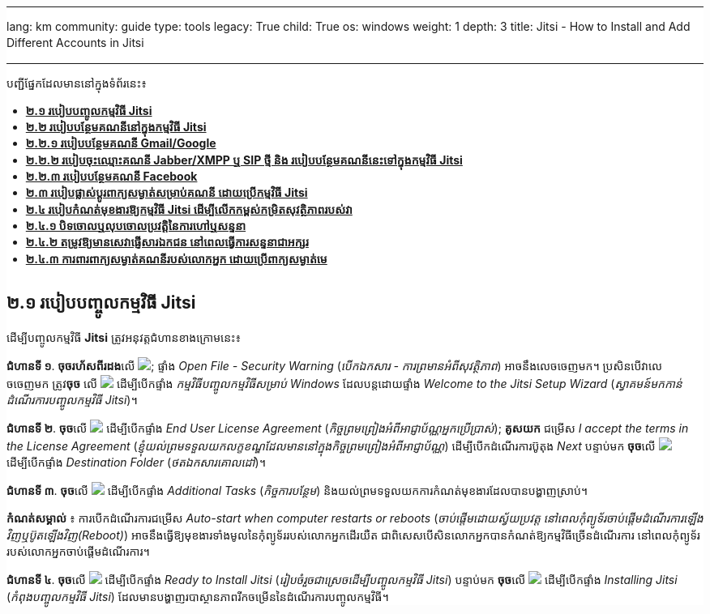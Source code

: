 

---

lang: km
community: guide
type: tools
legacy: True
child: True
os: windows
weight: 1
depth: 3
title: Jitsi - How to Install and Add Different Accounts in Jitsi

---

បញ្ជីផ្នែកដែលមាននៅក្នុងទំព័រនេះ៖ 

- [**២.១ របៀបបញ្ចូលកម្មវិធី Jitsi**](#2.1)
- [**២.២ របៀបបន្ថែមគណនីនៅក្នុងកម្មវិធី Jitsi**](#2.2)
- [**២.២.១ របៀបបន្ថែមគណនី Gmail/Google**](#2.2.1)
- [**២.២.២ របៀបចុះឈ្មោះគណនី Jabber/XMPP ឬ SIP ថ្មី និង របៀបបន្ថែមគណនីនេះទៅក្នុងកម្មវិធី Jitsi**](#2.2.2)
- [**២.២.៣ របៀបបន្ថែមគណនី Facebook**](#2.2.3)
- [**២.៣ របៀបផ្លាស់ប្តូរពាក្យសម្ងាត់សម្រាប់គណនី ដោយប្រើកម្មវិធី Jitsi**](#2.3)
- [**២.៤ របៀបកំណត់មុខងារឱ្យកម្មវិធី Jitsi ដើម្បីលើកកម្ពស់កម្រិតសុវត្ថិភាពរបស់វា**](#2.4)
- [**២.៤.១ បិទចោលឬលុបចោលប្រវត្តិនៃការហៅឬសន្ទនា**](#2.4.1)
- [**២.៤.២ តម្រូវឱ្យមានសេវាផ្ញើសារឯកជន នៅពេលធ្វើការសន្ទនាជាអក្សរ**](#2.4.2)
- [**២.៤.៣ ការពារពាក្យសម្ងាត់គណនីរបស់លោកអ្នក ដោយប្រើពាក្យសម្ងាត់មេ**](#2.4.3)


<a name="2.1"></a>
## ២.១ របៀបបញ្ចូលកម្មវិធី Jitsi ##

ដើម្បីបញ្ចូលកម្មវិធី **Jitsi** ត្រូវអនុវត្តជំហានខាងក្រោមនេះ៖

**ជំហានទី ១**. **ចុចរហ័សពីរដង**លើ ![](/sbox/screen/jitsi-en/02.png); ផ្ទាំង *Open File - Security Warning* (*បើកឯកសារ - ការព្រមានអំពីសុវត្ថិភាព*) អាចនឹងលេចចេញមក។ ប្រសិនបើវាលេចចេញមក ត្រូវ**ចុច** លើ ![](/sbox/screen/jitsi-en/03.png) ដើម្បីបើកផ្ទាំង *កម្មវិធីបញ្ចូលកម្មវិធីសម្រាប់ Windows* ដែលបន្តដោយផ្ទាំង *Welcome to the Jitsi Setup Wizard* (*ស្វាគមន៍មកកាន់ដំណើរការបញ្ចូលកម្មវិធី Jitsi*)។  

**ជំហានទី ២**. **ចុច**លើ ![](/sbox/screen/jitsi-en/04.png) ដើម្បីបើកផ្ទាំង *End User License Agreement* (*កិច្ចព្រមព្រៀងអំពីអាជ្ញាប័ណ្ណអ្នកប្រើប្រាស់*); **គូសយក** ជម្រើស *I accept the terms in the License Agreement* (*ខ្ញុំយល់ព្រមទទួលយកលក្ខខណ្ឌដែលមាននៅក្នុងកិច្ចព្រមព្រៀងអំពីអាជ្ញាប័ណ្ណ*) ដើម្បីបើកដំណើរការប៊ូតុង *Next*  បន្ទាប់មក **ចុច**លើ  ![](/sbox/screen/jitsi-en/04.png) ដើម្បីបើកផ្ទាំង *Destination Folder* (*ថតឯកសារគោលដៅ*)។

**ជំហានទី ៣**. **ចុច**លើ ![](/sbox/screen/jitsi-en/04.png) ដើម្បីបើកផ្ទាំង *Additional Tasks* (*កិច្ចការបន្ថែម*) និងយល់ព្រមទទួលយកការកំណត់មុខងារដែលបានបង្ហាញស្រាប់។

**កំណត់សម្គាល់** ៖ ការបើកដំណើរការជម្រើស *Auto-start when computer restarts or reboots* (*ចាប់ផ្តើមដោយស្វ័យប្រវត្ត នៅពេលកុំព្យូទ័រចាប់ផ្តើមដំណើរការឡើងវិញឬប៊ូតឡើងវិញ(Reboot)*) អាចនឹងធ្វើឱ្យមុខងារទាំងមូលនៃកុំព្យូទ័ររបស់លោកអ្នកដើរយឺត ជាពិសេសបើសិនលោកអ្នកបានកំណត់ឱ្យកម្មវិធីច្រើនដំណើរការ នៅពេលកុំព្យូទ័ររបស់លោកអ្នកចាប់ផ្តើមដំណើរការ។

**ជំហានទី ៤**.  **ចុច**លើ ![](/sbox/screen/jitsi-en/04.png) ដើម្បីបើកផ្ទាំង *Ready to Install Jitsi* (*រៀបចំរួចជាស្រេចដើម្បីបញ្ចូលកម្មវិធី Jitsi*) បន្ទាប់មក **ចុច**លើ ![](/sbox/screen/jitsi-en/05.png) ដើម្បីបើកផ្ទាំង *Installing Jitsi* (*កំពុងបញ្ចូលកម្មវិធី Jitsi*) ដែលមានបង្ហាញរបាស្ថានភាពរីកចម្រើននៃដំណើរការបញ្ចូលកម្មវិធី។
